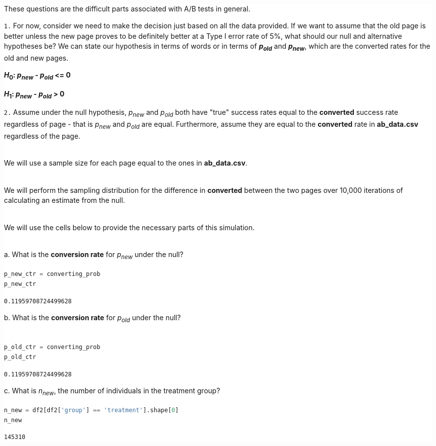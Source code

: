 These questions are the difficult parts associated with A/B tests in general.  


`1.` For now, consider we need to make the decision just based on all the data provided.  If we want to assume that the old page is better unless the new page proves to be definitely better at a Type I error rate of 5%, what should our null and alternative hypotheses be?  We can state our hypothesis in terms of words or in terms of **$p_{old}$** and **$p_{new}$**, which are the converted rates for the old and new pages.

**$H_{0}$: $p_{new}$ - $p_{old}$ <= 0**

**$H_{1}$: $p_{new}$ - $p_{old}$ > 0**

`2.` Assume under the null hypothesis, $p_{new}$ and $p_{old}$ both have "true" success rates equal to the **converted** success rate regardless of page - that is $p_{new}$ and $p_{old}$ are equal. Furthermore, assume they are equal to the **converted** rate in **ab_data.csv** regardless of the page. <br><br>

We will use a sample size for each page equal to the ones in **ab_data.csv**.  <br><br>

We will perform the sampling distribution for the difference in **converted** between the two pages over 10,000 iterations of calculating an estimate from the null.  <br><br>

We will use the cells below to provide the necessary parts of this simulation.<br><br>

a. What is the **conversion rate** for $p_{new}$ under the null? 


```python
p_new_ctr = converting_prob
p_new_ctr
```




    0.11959708724499628



b. What is the **conversion rate** for $p_{old}$ under the null? <br><br>


```python
p_old_ctr = converting_prob
p_old_ctr
```




    0.11959708724499628



c. What is $n_{new}$, the number of individuals in the treatment group?


```python
n_new = df2[df2['group'] == 'treatment'].shape[0]
n_new
```




    145310
